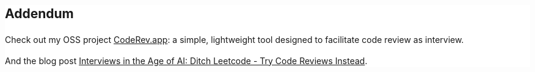 ## Addendum

Check out my OSS project [CodeRev.app](https://coderev.app): a simple, lightweight tool designed to facilitate code review as interview.

And the blog post [Interviews in the Age of AI: Ditch Leetcode - Try Code Reviews Instead](https://chrlschn.dev/blog/2023/07/interviews-age-of-ai-ditch-leetcode-try-code-reviews-instead/).